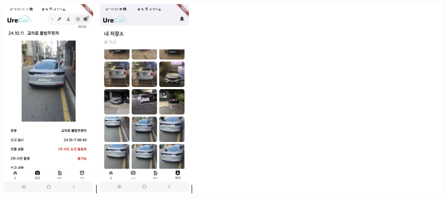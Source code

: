 <img src="assets/screenshots/UreCar_신고실패.jpg" width="175px" />    |    <img src="assets/screenshots/UreCar_갤러리.jpg" width="175px" />    |